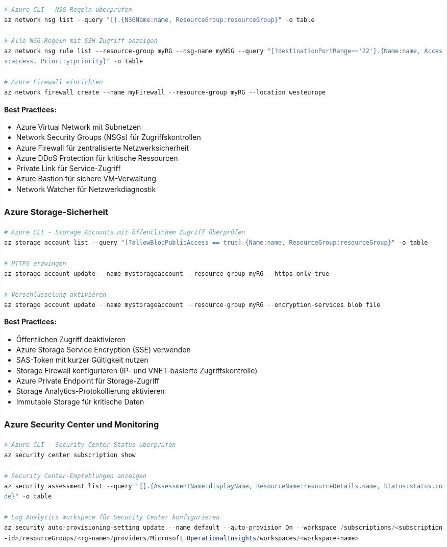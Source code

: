 ```powershell
# Azure CLI - NSG-Regeln überprüfen
az network nsg list --query "[].{NSGName:name, ResourceGroup:resourceGroup}" -o table

# Alle NSG-Regeln mit SSH-Zugriff anzeigen
az network nsg rule list --resource-group myRG --nsg-name myNSG --query "[?destinationPortRange=='22'].{Name:name, Access:access, Priority:priority}" -o table

# Azure Firewall einrichten
az network firewall create --name myFirewall --resource-group myRG --location westeurope
```

**Best Practices:**
- Azure Virtual Network mit Subnetzen
- Network Security Groups (NSGs) für Zugriffskontrollen
- Azure Firewall für zentralisierte Netzwerksicherheit
- Azure DDoS Protection für kritische Ressourcen
- Private Link für Service-Zugriff
- Azure Bastion für sichere VM-Verwaltung
- Network Watcher für Netzwerkdiagnostik

### Azure Storage-Sicherheit

```powershell
# Azure CLI - Storage Accounts mit öffentlichem Zugriff überprüfen
az storage account list --query "[?allowBlobPublicAccess == true].{Name:name, ResourceGroup:resourceGroup}" -o table

# HTTPS erzwingen
az storage account update --name mystorageaccount --resource-group myRG --https-only true

# Verschlüsselung aktivieren
az storage account update --name mystorageaccount --resource-group myRG --encryption-services blob file
```

**Best Practices:**
- Öffentlichen Zugriff deaktivieren
- Azure Storage Service Encryption (SSE) verwenden
- SAS-Token mit kurzer Gültigkeit nutzen
- Storage Firewall konfigurieren (IP- und VNET-basierte Zugriffskontrolle)
- Azure Private Endpoint für Storage-Zugriff
- Storage Analytics-Protokollierung aktivieren
- Immutable Storage für kritische Daten

### Azure Security Center und Monitoring

```powershell
# Azure CLI - Security Center-Status überprüfen
az security center subscription show

# Security Center-Empfehlungen anzeigen
az security assessment list --query "[].{AssessmentName:displayName, ResourceName:resourceDetails.name, Status:status.code}" -o table

# Log Analytics Workspace für Security Center konfigurieren
az security auto-provisioning-setting update --name default --auto-provision On --workspace /subscriptions/<subscription-id>/resourceGroups/<rg-name>/providers/Microsoft.OperationalInsights/workspaces/<workspace-name>
```
